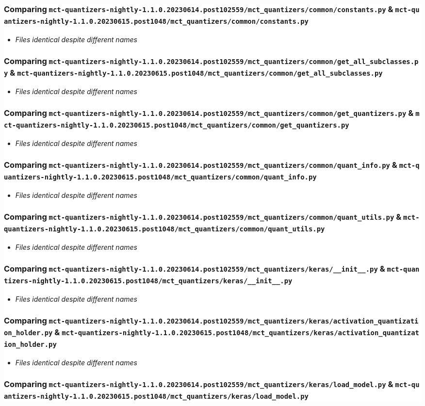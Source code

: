 ### Comparing `mct-quantizers-nightly-1.1.0.20230614.post102559/mct_quantizers/common/constants.py` & `mct-quantizers-nightly-1.1.0.20230615.post1048/mct_quantizers/common/constants.py`

 * *Files identical despite different names*

### Comparing `mct-quantizers-nightly-1.1.0.20230614.post102559/mct_quantizers/common/get_all_subclasses.py` & `mct-quantizers-nightly-1.1.0.20230615.post1048/mct_quantizers/common/get_all_subclasses.py`

 * *Files identical despite different names*

### Comparing `mct-quantizers-nightly-1.1.0.20230614.post102559/mct_quantizers/common/get_quantizers.py` & `mct-quantizers-nightly-1.1.0.20230615.post1048/mct_quantizers/common/get_quantizers.py`

 * *Files identical despite different names*

### Comparing `mct-quantizers-nightly-1.1.0.20230614.post102559/mct_quantizers/common/quant_info.py` & `mct-quantizers-nightly-1.1.0.20230615.post1048/mct_quantizers/common/quant_info.py`

 * *Files identical despite different names*

### Comparing `mct-quantizers-nightly-1.1.0.20230614.post102559/mct_quantizers/common/quant_utils.py` & `mct-quantizers-nightly-1.1.0.20230615.post1048/mct_quantizers/common/quant_utils.py`

 * *Files identical despite different names*

### Comparing `mct-quantizers-nightly-1.1.0.20230614.post102559/mct_quantizers/keras/__init__.py` & `mct-quantizers-nightly-1.1.0.20230615.post1048/mct_quantizers/keras/__init__.py`

 * *Files identical despite different names*

### Comparing `mct-quantizers-nightly-1.1.0.20230614.post102559/mct_quantizers/keras/activation_quantization_holder.py` & `mct-quantizers-nightly-1.1.0.20230615.post1048/mct_quantizers/keras/activation_quantization_holder.py`

 * *Files identical despite different names*

### Comparing `mct-quantizers-nightly-1.1.0.20230614.post102559/mct_quantizers/keras/load_model.py` & `mct-quantizers-nightly-1.1.0.20230615.post1048/mct_quantizers/keras/load_model.py`

